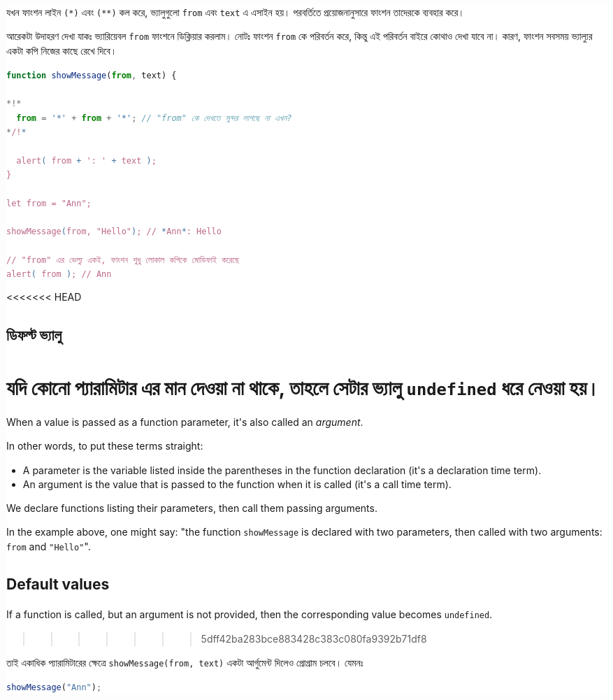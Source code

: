 যখন ফাংশন লাইন `(*)` এবং `(**)` কল করে, ভ্যালুগুলো `from` এবং `text` এ এসাইন হয়। পরবর্তিতে প্রয়োজনানুসারে ফাংশন তাদেরকে ব্যবহার করে।

আরেকটা উদাহরণ দেখা যাকঃ ভ্যারিয়েবল `from` ফাংশনে ডিক্লিয়ার করলাম। নোটঃ ফাংশন `from` কে পরিবর্তন করে, কিন্তু এই পরিবর্তন বাইরে কোথাও দেখা যাবে না। কারণ, ফাংশন সবসময় ভ্যাল্যুর একটা কপি নিজের কাছে রেখে দিবে।

```js run
function showMessage(from, text) {

*!*
  from = '*' + from + '*'; // "from" কে দেখতে সুন্দর লাগছে না এখন?
*/!*

  alert( from + ': ' + text );
}

let from = "Ann";

showMessage(from, "Hello"); // *Ann*: Hello

// "from" এর ভেল্যু একই, ফাংশন শুধু লোকাল কপিকে মোডিফাই করেছে
alert( from ); // Ann
```

<<<<<<< HEAD
## ডিফল্ট ভ্যালু

যদি কোনো প্যারামিটার এর মান দেওয়া না থাকে, তাহলে সেটার ভ্যালু `undefined` ধরে নেওয়া হয়।
=======
When a value is passed as a function parameter, it's also called an *argument*.

In other words, to put these terms straight:

- A parameter is the variable listed inside the parentheses in the function declaration (it's a declaration time term).
- An argument is the value that is passed to the function when it is called (it's a call time term).

We declare functions listing their parameters, then call them passing arguments.

In the example above, one might say: "the function `showMessage` is declared with two parameters, then called with two arguments: `from` and `"Hello"`".


## Default values

If a function is called, but an argument is not provided, then the corresponding value becomes `undefined`.
>>>>>>> 5dff42ba283bce883428c383c080fa9392b71df8

তাই একাধিক প্যারামিটারের ক্ষেত্রে `showMessage(from, text)` একটা আর্গুমেন্ট দিলেও প্রোগ্রাম চলবে। যেমনঃ

```js
showMessage("Ann");
```
